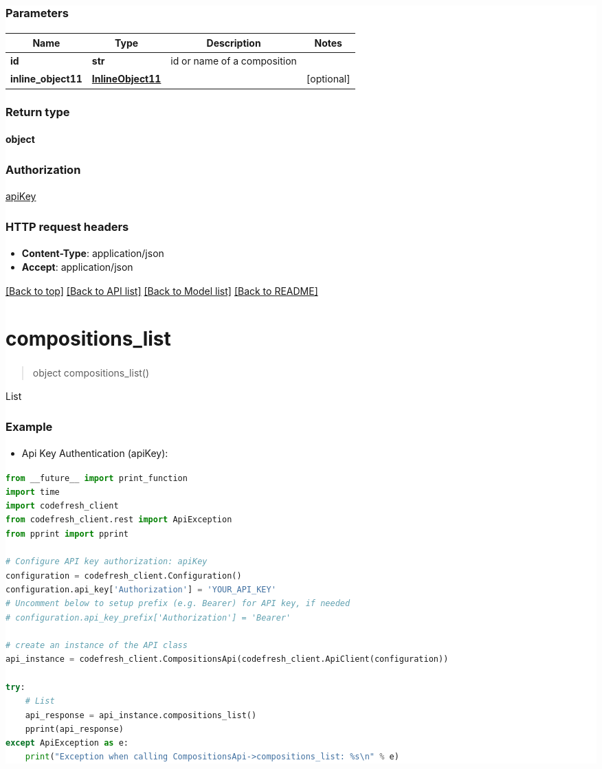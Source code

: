### Parameters

Name | Type | Description  | Notes
------------- | ------------- | ------------- | -------------
 **id** | **str**| id or name of a composition | 
 **inline_object11** | [**InlineObject11**](InlineObject11.md)|  | [optional] 

### Return type

**object**

### Authorization

[apiKey](../README.md#apiKey)

### HTTP request headers

 - **Content-Type**: application/json
 - **Accept**: application/json

[[Back to top]](#) [[Back to API list]](../README.md#documentation-for-api-endpoints) [[Back to Model list]](../README.md#documentation-for-models) [[Back to README]](../README.md)

# **compositions_list**
> object compositions_list()

List

### Example

* Api Key Authentication (apiKey): 
```python
from __future__ import print_function
import time
import codefresh_client
from codefresh_client.rest import ApiException
from pprint import pprint

# Configure API key authorization: apiKey
configuration = codefresh_client.Configuration()
configuration.api_key['Authorization'] = 'YOUR_API_KEY'
# Uncomment below to setup prefix (e.g. Bearer) for API key, if needed
# configuration.api_key_prefix['Authorization'] = 'Bearer'

# create an instance of the API class
api_instance = codefresh_client.CompositionsApi(codefresh_client.ApiClient(configuration))

try:
    # List
    api_response = api_instance.compositions_list()
    pprint(api_response)
except ApiException as e:
    print("Exception when calling CompositionsApi->compositions_list: %s\n" % e)
```
